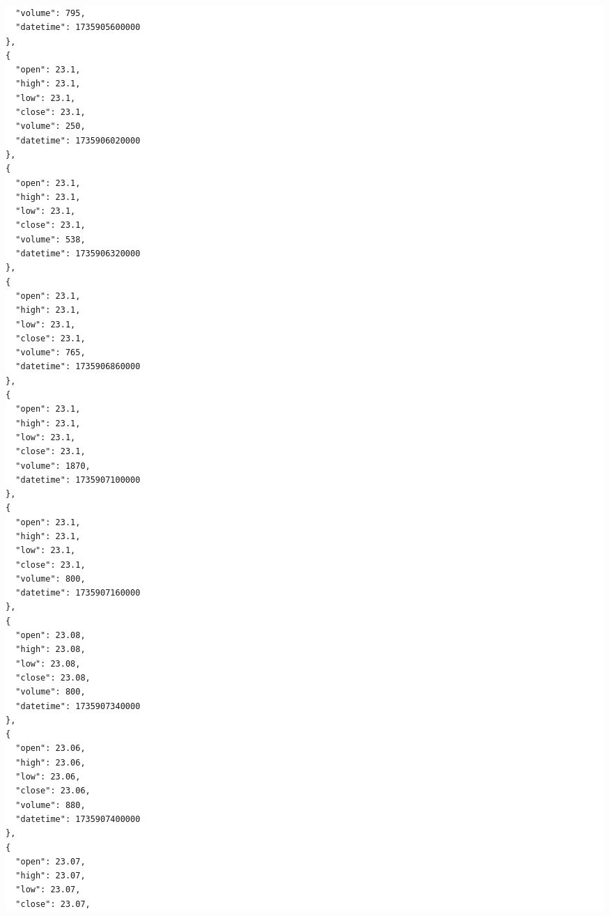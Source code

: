      "volume": 795,
      "datetime": 1735905600000
    },
    {
      "open": 23.1,
      "high": 23.1,
      "low": 23.1,
      "close": 23.1,
      "volume": 250,
      "datetime": 1735906020000
    },
    {
      "open": 23.1,
      "high": 23.1,
      "low": 23.1,
      "close": 23.1,
      "volume": 538,
      "datetime": 1735906320000
    },
    {
      "open": 23.1,
      "high": 23.1,
      "low": 23.1,
      "close": 23.1,
      "volume": 765,
      "datetime": 1735906860000
    },
    {
      "open": 23.1,
      "high": 23.1,
      "low": 23.1,
      "close": 23.1,
      "volume": 1870,
      "datetime": 1735907100000
    },
    {
      "open": 23.1,
      "high": 23.1,
      "low": 23.1,
      "close": 23.1,
      "volume": 800,
      "datetime": 1735907160000
    },
    {
      "open": 23.08,
      "high": 23.08,
      "low": 23.08,
      "close": 23.08,
      "volume": 800,
      "datetime": 1735907340000
    },
    {
      "open": 23.06,
      "high": 23.06,
      "low": 23.06,
      "close": 23.06,
      "volume": 880,
      "datetime": 1735907400000
    },
    {
      "open": 23.07,
      "high": 23.07,
      "low": 23.07,
      "close": 23.07,